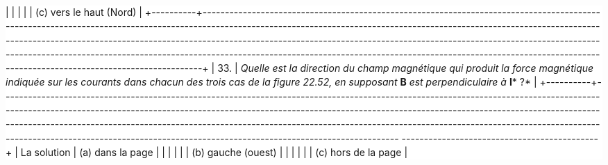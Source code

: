 |          |                                                                                                                                                                                                                                                                                                                                                                                                                                                                                                                                                    |
|          | \(c\) vers le haut (Nord)                                                                                                                                                                                                                                                                                                                                                                                                                                                                                                                                   |
+----------+-------------------------------------------------------------------------------------------------------------------------------------------------------------------------------------------------------------------------------------------------------------------------------------------------------------------------------------------------------------------------------------------------------------------------------------------------------------------------------------------------------- --------------------------------------------+
| 33\.     | *Quelle est la direction du champ magnétique qui produit la force magnétique indiquée sur les courants dans chacun des trois cas de la figure 22.52, en supposant* $\mathbf{B}$ *est perpendiculaire à* $\mathbf{I}$* ?*                                                                                                                                                                                                                                                                                                                                       |
+----------+-------------------------------------------------------------------------------------------------------------------------------------------------------------------------------------------------------------------------------------------------------------------------------------------------------------------------------------------------------------------------------------------------------------------------------------------------------------------------------------------------------- --------------------------------------------+
| La solution | \(a\) dans la page                                                                                                                                                                                                                                                                                                                                                                                                                                                                                                                                |
|          |                                                                                                                                                                                                                                                                                                                                                                                                                                                                                                                                                    |
|          | \(b\) gauche (ouest)                                                                                                                                                                                                                                                                                                                                                                                                                                                                                                                                  |
|          |                                                                                                                                                                                                                                                                                                                                                                                                                                                                                                                                                    |
|          | \(c\) hors de la page                                                                                                                                                                                                                                                                                                                                                                                                                                                                                                                              |